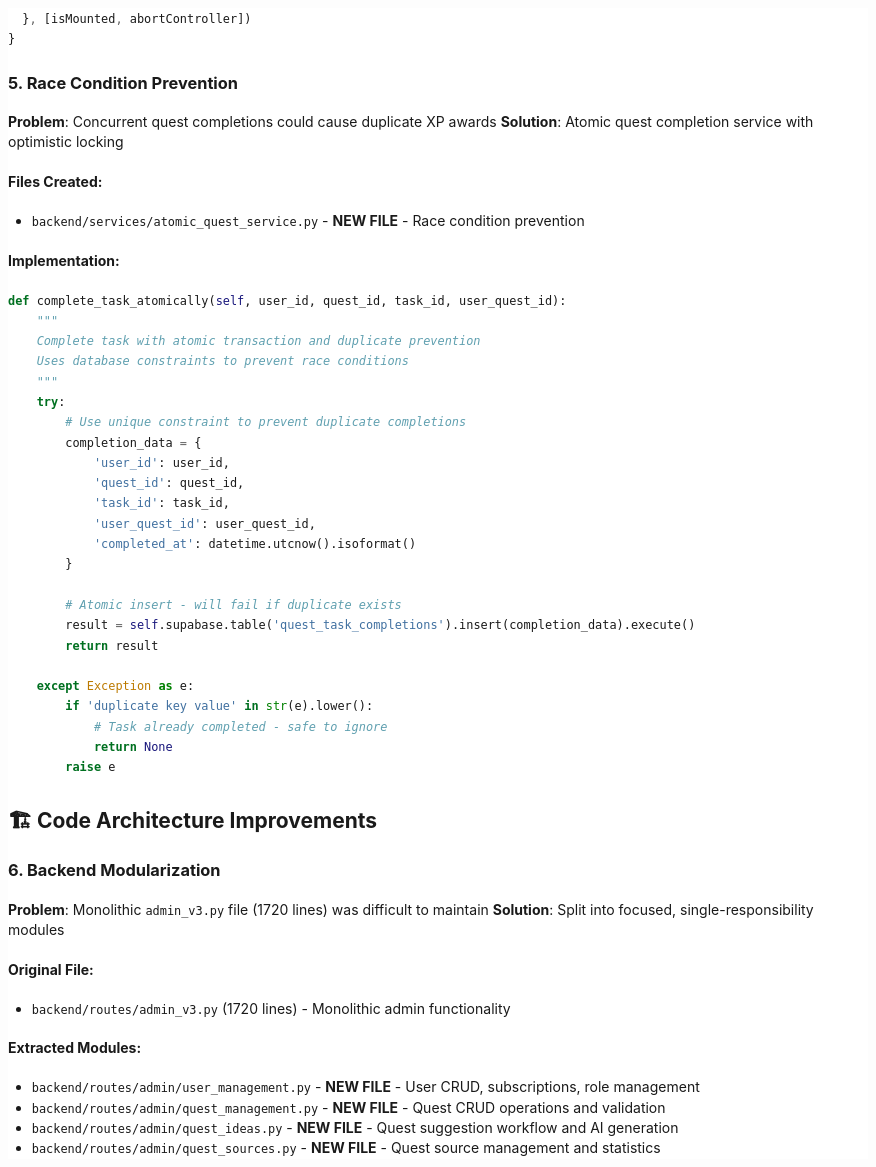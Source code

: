 ```javascript
  }, [isMounted, abortController])
}
```

### 5. Race Condition Prevention
**Problem**: Concurrent quest completions could cause duplicate XP awards
**Solution**: Atomic quest completion service with optimistic locking

#### Files Created:
- `backend/services/atomic_quest_service.py` - **NEW FILE** - Race condition prevention

#### Implementation:
```python
def complete_task_atomically(self, user_id, quest_id, task_id, user_quest_id):
    """
    Complete task with atomic transaction and duplicate prevention
    Uses database constraints to prevent race conditions
    """
    try:
        # Use unique constraint to prevent duplicate completions
        completion_data = {
            'user_id': user_id,
            'quest_id': quest_id,
            'task_id': task_id,
            'user_quest_id': user_quest_id,
            'completed_at': datetime.utcnow().isoformat()
        }

        # Atomic insert - will fail if duplicate exists
        result = self.supabase.table('quest_task_completions').insert(completion_data).execute()
        return result

    except Exception as e:
        if 'duplicate key value' in str(e).lower():
            # Task already completed - safe to ignore
            return None
        raise e
```

## 🏗️ Code Architecture Improvements

### 6. Backend Modularization
**Problem**: Monolithic `admin_v3.py` file (1720 lines) was difficult to maintain
**Solution**: Split into focused, single-responsibility modules

#### Original File:
- `backend/routes/admin_v3.py` (1720 lines) - Monolithic admin functionality

#### Extracted Modules:
- `backend/routes/admin/user_management.py` - **NEW FILE** - User CRUD, subscriptions, role management
- `backend/routes/admin/quest_management.py` - **NEW FILE** - Quest CRUD operations and validation
- `backend/routes/admin/quest_ideas.py` - **NEW FILE** - Quest suggestion workflow and AI generation
- `backend/routes/admin/quest_sources.py` - **NEW FILE** - Quest source management and statistics
